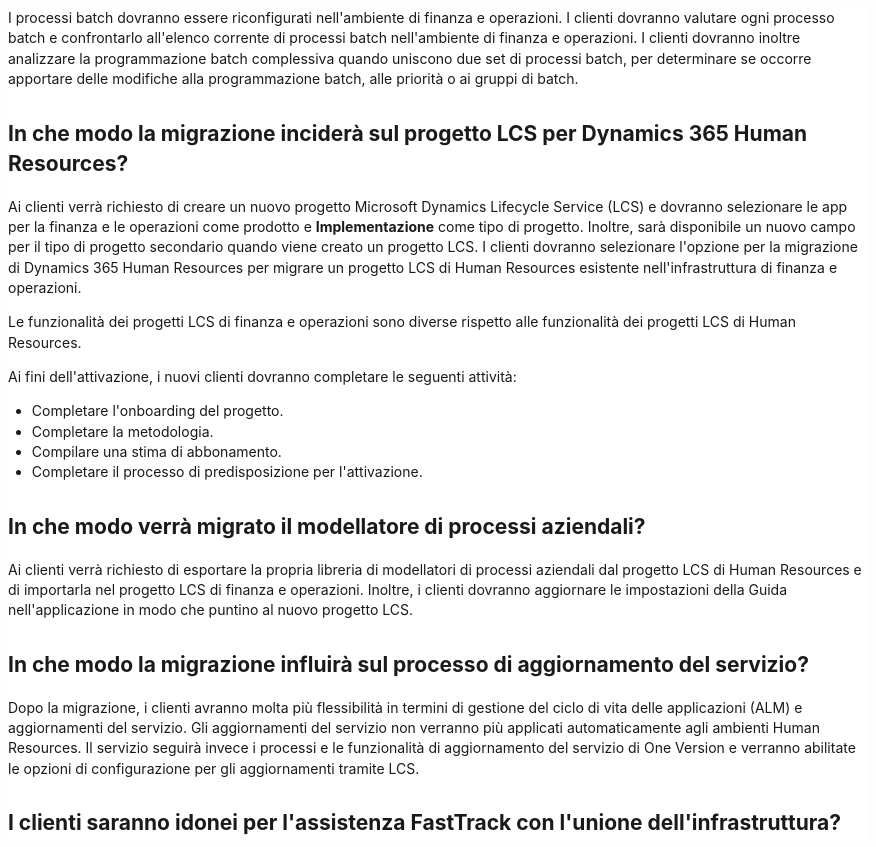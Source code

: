 I processi batch dovranno essere riconfigurati nell'ambiente di finanza e operazioni. I clienti dovranno valutare ogni processo batch e confrontarlo all'elenco corrente di processi batch nell'ambiente di finanza e operazioni. I clienti dovranno inoltre analizzare la programmazione batch complessiva quando uniscono due set di processi batch, per determinare se occorre apportare delle modifiche alla programmazione batch, alle priorità o ai gruppi di batch.

## <a name="how-will-the-migration-affect-the-lcs-project-for-dynamics-365-human-resources"></a>In che modo la migrazione inciderà sul progetto LCS per Dynamics 365 Human Resources?

Ai clienti verrà richiesto di creare un nuovo progetto Microsoft Dynamics Lifecycle Service (LCS) e dovranno selezionare le app per la finanza e le operazioni come prodotto e **Implementazione** come tipo di progetto. Inoltre, sarà disponibile un nuovo campo per il tipo di progetto secondario quando viene creato un progetto LCS. I clienti dovranno selezionare l'opzione per la migrazione di Dynamics 365 Human Resources per migrare un progetto LCS di Human Resources esistente nell'infrastruttura di finanza e operazioni.

Le funzionalità dei progetti LCS di finanza e operazioni sono diverse rispetto alle funzionalità dei progetti LCS di Human Resources.

Ai fini dell'attivazione, i nuovi clienti dovranno completare le seguenti attività:

- Completare l'onboarding del progetto.
- Completare la metodologia.
- Compilare una stima di abbonamento.
- Completare il processo di predisposizione per l'attivazione.

## <a name="how-will-the-business-process-modeler-be-migrated"></a>In che modo verrà migrato il modellatore di processi aziendali?

Ai clienti verrà richiesto di esportare la propria libreria di modellatori di processi aziendali dal progetto LCS di Human Resources e di importarla nel progetto LCS di finanza e operazioni. Inoltre, i clienti dovranno aggiornare le impostazioni della Guida nell'applicazione in modo che puntino al nuovo progetto LCS.

## <a name="how-will-the-service-update-process-be-affected-by-the-migration"></a>In che modo la migrazione influirà sul processo di aggiornamento del servizio?

Dopo la migrazione, i clienti avranno molta più flessibilità in termini di gestione del ciclo di vita delle applicazioni (ALM) e aggiornamenti del servizio. Gli aggiornamenti del servizio non verranno più applicati automaticamente agli ambienti Human Resources. Il servizio seguirà invece i processi e le funzionalità di aggiornamento del servizio di One Version e verranno abilitate le opzioni di configurazione per gli aggiornamenti tramite LCS.

## <a name="will-customers-be-eligible-for-fasttrack-assistance-with-the-infrastructure-merge"></a>I clienti saranno idonei per l'assistenza FastTrack con l'unione dell'infrastruttura?
